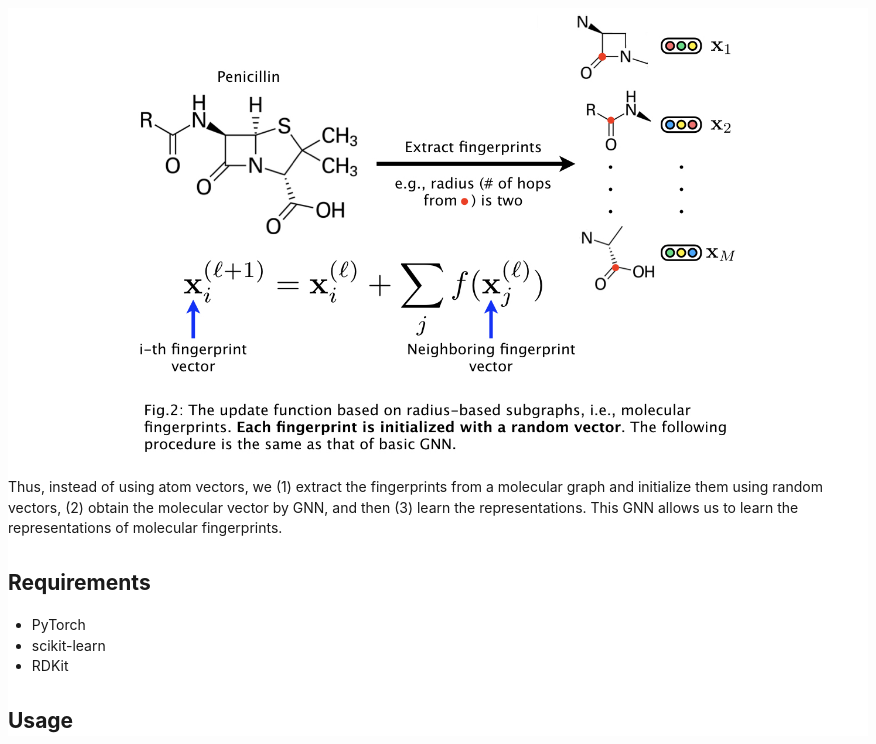 <div align="center">
<p><img src="figures/our_GNN.jpeg" width="600" /></p>
</div>

Thus, instead of using atom vectors, we
(1) extract the fingerprints from a molecular graph
and initialize them using random vectors,
(2) obtain the molecular vector by GNN, and then
(3) learn the representations.
This GNN allows us to learn the representations of molecular fingerprints.


## Requirements

- PyTorch
- scikit-learn
- RDKit


## Usage
